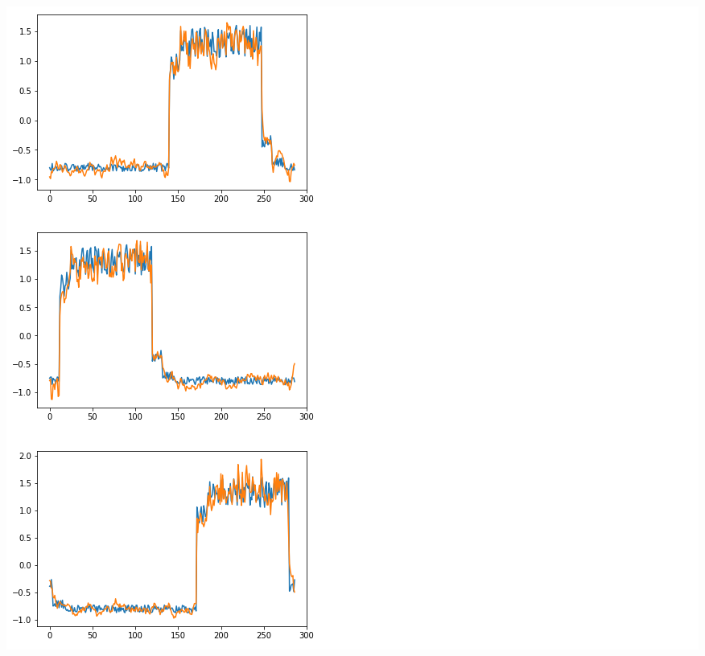 


    
![png](output_23_11.png)
    



    
![png](output_23_12.png)
    



    
![png](output_23_13.png)
    